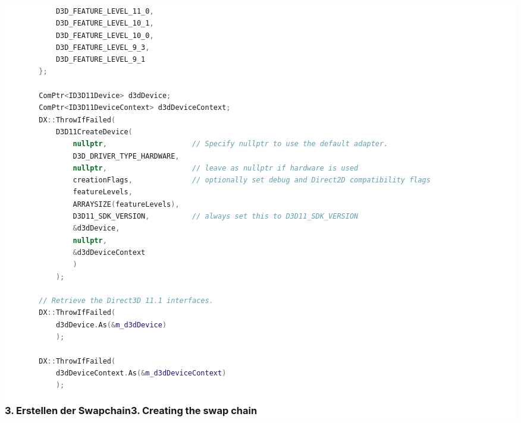 ```cpp
            D3D_FEATURE_LEVEL_11_0,
            D3D_FEATURE_LEVEL_10_1,
            D3D_FEATURE_LEVEL_10_0,
            D3D_FEATURE_LEVEL_9_3,
            D3D_FEATURE_LEVEL_9_1
        };

        ComPtr<ID3D11Device> d3dDevice;
        ComPtr<ID3D11DeviceContext> d3dDeviceContext;
        DX::ThrowIfFailed(
            D3D11CreateDevice(
                nullptr,                    // Specify nullptr to use the default adapter.
                D3D_DRIVER_TYPE_HARDWARE,
                nullptr,                    // leave as nullptr if hardware is used
                creationFlags,              // optionally set debug and Direct2D compatibility flags
                featureLevels,
                ARRAYSIZE(featureLevels),
                D3D11_SDK_VERSION,          // always set this to D3D11_SDK_VERSION
                &d3dDevice,
                nullptr,
                &d3dDeviceContext
                )
            );

        // Retrieve the Direct3D 11.1 interfaces.
        DX::ThrowIfFailed(
            d3dDevice.As(&m_d3dDevice)
            );

        DX::ThrowIfFailed(
            d3dDeviceContext.As(&m_d3dDeviceContext)
            );
```

### <a name="3-creating-the-swap-chain"></a><span data-ttu-id="a2e0e-129">3. Erstellen der Swapchain</span><span class="sxs-lookup"><span data-stu-id="a2e0e-129">3. Creating the swap chain</span></span>
